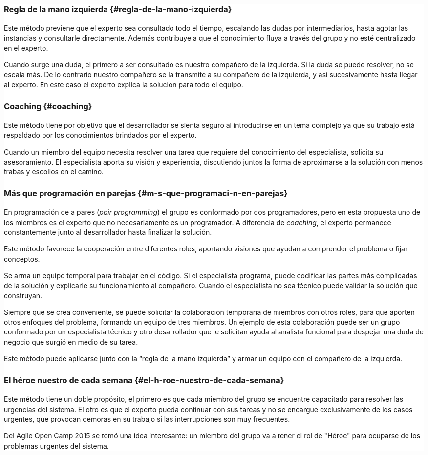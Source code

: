 ### Regla de la mano izquierda {#regla-de-la-mano-izquierda}

Este método previene que el experto sea consultado todo el tiempo, escalando las dudas por intermediarios, hasta agotar las instancias y consultarle directamente. Además contribuye a que el conocimiento fluya a través del grupo y no esté centralizado en el experto.

Cuando surge una duda, el primero a ser consultado es nuestro compañero de la izquierda. Si la duda se puede resolver, no se escala más. De lo contrario nuestro compañero se la transmite a su compañero de la izquierda, y así sucesivamente hasta llegar al experto. En este caso el experto explica la solución para todo el equipo.

### Coaching {#coaching}

Este método tiene por objetivo que el desarrollador se sienta seguro al introducirse en un tema complejo ya que su trabajo está respaldado por los conocimientos brindados por el experto.

Cuando un miembro del equipo necesita resolver una tarea que requiere del conocimiento del especialista, solicita su asesoramiento. El especialista aporta su visión y experiencia, discutiendo juntos la forma de aproximarse a la solución con menos trabas y escollos en el camino.

### Más que programación en parejas {#m-s-que-programaci-n-en-parejas}

En programación de a pares (_pair programming_) el grupo es conformado por dos programadores, pero en esta propuesta uno de los miembros es el experto que no necesariamente es un programador. A diferencia de _coaching_, el experto permanece constantemente junto al desarrollador hasta finalizar la solución.

Este método favorece la cooperación entre diferentes roles, aportando visiones que ayudan a comprender el problema o fijar conceptos.

Se arma un equipo temporal para trabajar en el código. Si el especialista programa, puede codificar las partes más complicadas de la solución y explicarle su funcionamiento al compañero. Cuando el especialista no sea técnico puede validar la solución que construyan.

Siempre que se crea conveniente, se puede solicitar la colaboración temporaria de miembros con otros roles, para que aporten otros enfoques del problema, formando un equipo de tres miembros. Un ejemplo de esta colaboración puede ser un grupo conformado por un especialista técnico y otro desarrollador que le solicitan ayuda al analista funcional para despejar una duda de negocio que surgió en medio de su tarea.

Este método puede aplicarse junto con la “regla de la mano izquierda” y armar un equipo con el compañero de la izquierda.

### El héroe nuestro de cada semana {#el-h-roe-nuestro-de-cada-semana}

Este método tiene un doble propósito, el primero es que cada miembro del grupo se encuentre capacitado para resolver las urgencias del sistema. El otro es que el experto pueda continuar con sus tareas y no se encargue exclusivamente de los casos urgentes, que provocan demoras en su trabajo si las interrupciones son muy frecuentes.

Del Agile Open Camp 2015 se tomó una idea interesante: un miembro del grupo va a tener el rol de "Héroe" para ocuparse de los problemas urgentes del sistema.
